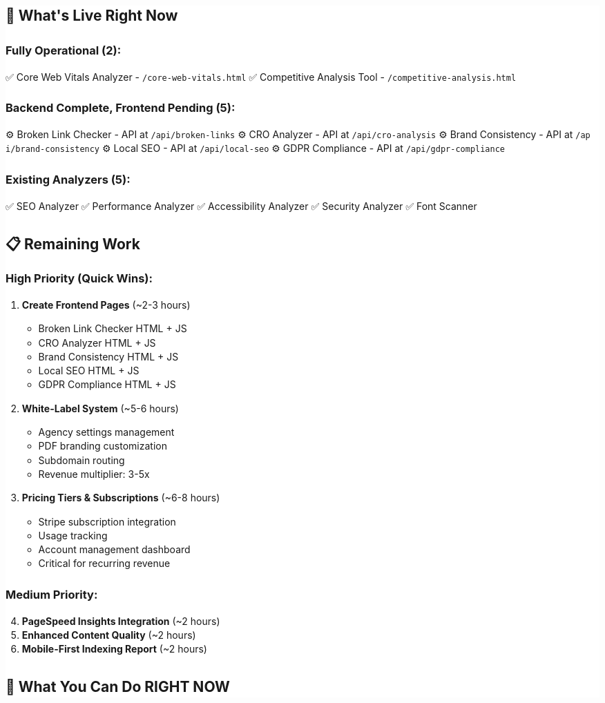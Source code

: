 ## 🚀 What's Live Right Now

### Fully Operational (2):
✅ Core Web Vitals Analyzer - `/core-web-vitals.html`
✅ Competitive Analysis Tool - `/competitive-analysis.html`

### Backend Complete, Frontend Pending (5):
⚙️ Broken Link Checker - API at `/api/broken-links`
⚙️ CRO Analyzer - API at `/api/cro-analysis`
⚙️ Brand Consistency - API at `/api/brand-consistency`
⚙️ Local SEO - API at `/api/local-seo`
⚙️ GDPR Compliance - API at `/api/gdpr-compliance`

### Existing Analyzers (5):
✅ SEO Analyzer
✅ Performance Analyzer
✅ Accessibility Analyzer
✅ Security Analyzer
✅ Font Scanner

## 📋 Remaining Work

### High Priority (Quick Wins):
1. **Create Frontend Pages** (~2-3 hours)
   - Broken Link Checker HTML + JS
   - CRO Analyzer HTML + JS
   - Brand Consistency HTML + JS
   - Local SEO HTML + JS
   - GDPR Compliance HTML + JS

2. **White-Label System** (~5-6 hours)
   - Agency settings management
   - PDF branding customization
   - Subdomain routing
   - Revenue multiplier: 3-5x

3. **Pricing Tiers & Subscriptions** (~6-8 hours)
   - Stripe subscription integration
   - Usage tracking
   - Account management dashboard
   - Critical for recurring revenue

### Medium Priority:
4. **PageSpeed Insights Integration** (~2 hours)
5. **Enhanced Content Quality** (~2 hours)
6. **Mobile-First Indexing Report** (~2 hours)

## 🎉 What You Can Do RIGHT NOW
